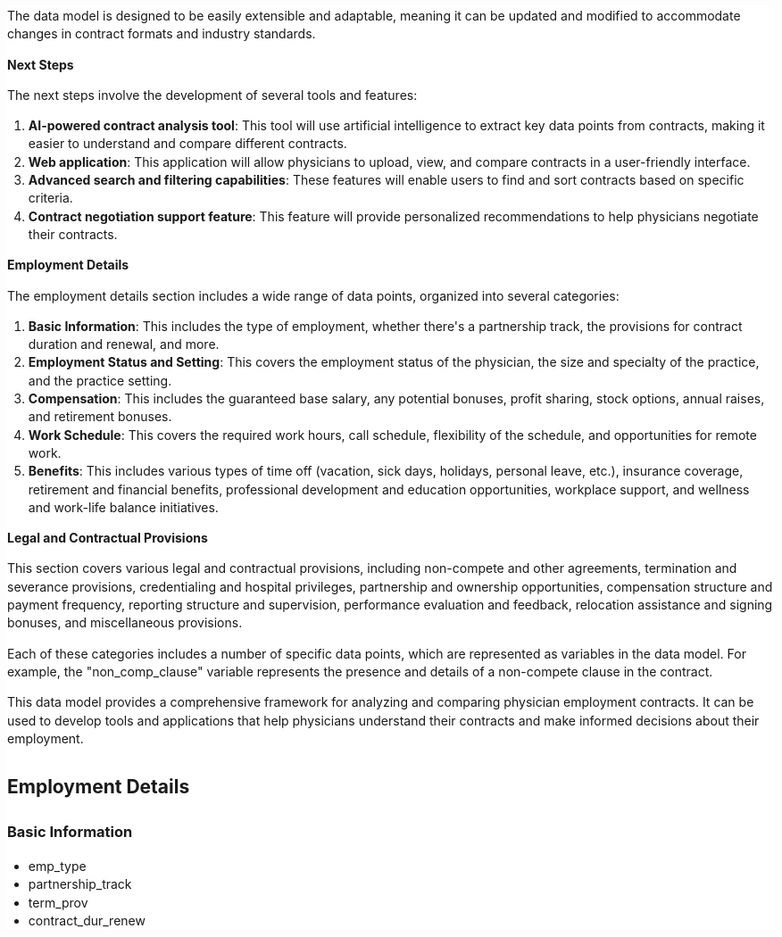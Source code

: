 The data model is designed to be easily extensible and adaptable, meaning it can be updated and modified to accommodate changes in contract formats and industry standards.

**Next Steps**

The next steps involve the development of several tools and features:

1. **AI-powered contract analysis tool**: This tool will use artificial intelligence to extract key data points from contracts, making it easier to understand and compare different contracts.
2. **Web application**: This application will allow physicians to upload, view, and compare contracts in a user-friendly interface.
3. **Advanced search and filtering capabilities**: These features will enable users to find and sort contracts based on specific criteria.
4. **Contract negotiation support feature**: This feature will provide personalized recommendations to help physicians negotiate their contracts.

**Employment Details**

The employment details section includes a wide range of data points, organized into several categories:

1. **Basic Information**: This includes the type of employment, whether there's a partnership track, the provisions for contract duration and renewal, and more.
2. **Employment Status and Setting**: This covers the employment status of the physician, the size and specialty of the practice, and the practice setting.
3. **Compensation**: This includes the guaranteed base salary, any potential bonuses, profit sharing, stock options, annual raises, and retirement bonuses.
4. **Work Schedule**: This covers the required work hours, call schedule, flexibility of the schedule, and opportunities for remote work.
5. **Benefits**: This includes various types of time off (vacation, sick days, holidays, personal leave, etc.), insurance coverage, retirement and financial benefits, professional development and education opportunities, workplace support, and wellness and work-life balance initiatives.

**Legal and Contractual Provisions**

This section covers various legal and contractual provisions, including non-compete and other agreements, termination and severance provisions, credentialing and hospital privileges, partnership and ownership opportunities, compensation structure and payment frequency, reporting structure and supervision, performance evaluation and feedback, relocation assistance and signing bonuses, and miscellaneous provisions.

Each of these categories includes a number of specific data points, which are represented as variables in the data model. For example, the "non\_comp\_clause" variable represents the presence and details of a non-compete clause in the contract.

This data model provides a comprehensive framework for analyzing and comparing physician employment contracts. It can be used to develop tools and applications that help physicians understand their contracts and make informed decisions about their employment.

## Employment Details

### Basic Information

* emp\_type
* partnership\_track
* term\_prov
* contract\_dur\_renew
